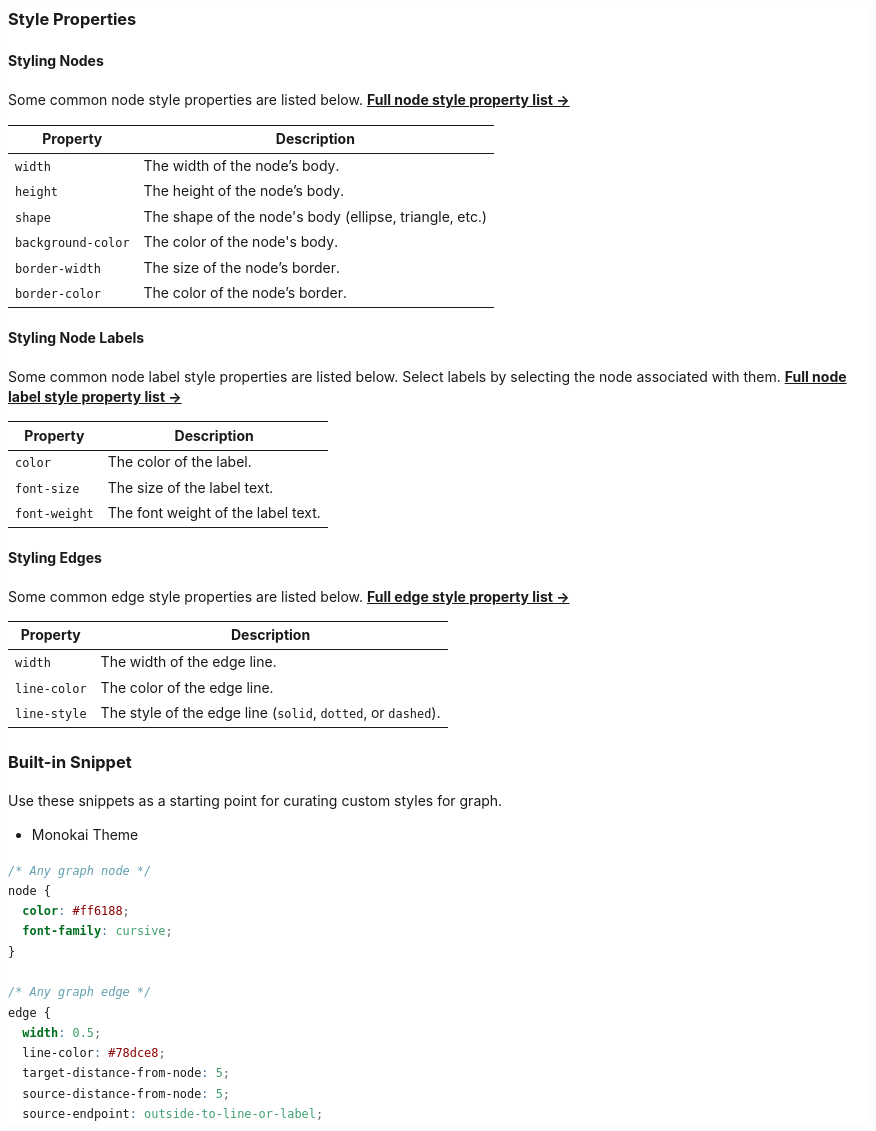 ### Style Properties

#### Styling Nodes

Some common node style properties are listed below.
**[Full node style property list →](https://js.cytoscape.org/#style/node-body)**

| Property           | Description                                            |
| ------------------ | ------------------------------------------------------ |
| `width`            | The width of the node’s body.                          |
| `height`           | The height of the node’s body.                         |
| `shape`            | The shape of the node's body (ellipse, triangle, etc.) |
| `background-color` | The color of the node's body.                          |
| `border-width`     | The size of the node’s border.                         |
| `border-color`     | The color of the node’s border.                        |

#### Styling Node Labels

Some common node label style properties are listed below. Select labels by selecting the node associated with them.
**[Full node label style property list →](https://js.cytoscape.org/#style/labels)**

| Property      | Description                        |
| ------------- | ---------------------------------- |
| `color`       | The color of the label.            |
| `font-size`   | The size of the label text.        |
| `font-weight` | The font weight of the label text. |

#### Styling Edges

Some common edge style properties are listed below.
**[Full edge style property list →](https://js.cytoscape.org/#style/edge-line)**

| Property     | Description                                                  |
| ------------ | ------------------------------------------------------------ |
| `width`      | The width of the edge line.                                  |
| `line-color` | The color of the edge line.                                  |
| `line-style` | The style of the edge line (`solid`, `dotted`, or `dashed`). |

### Built-in Snippet

Use these snippets as a starting point for curating custom styles for graph.

- Monokai Theme

```css
/* Any graph node */
node {
  color: #ff6188;
  font-family: cursive;
}

/* Any graph edge */
edge {
  width: 0.5;
  line-color: #78dce8;
  target-distance-from-node: 5;
  source-distance-from-node: 5;
  source-endpoint: outside-to-line-or-label;
```